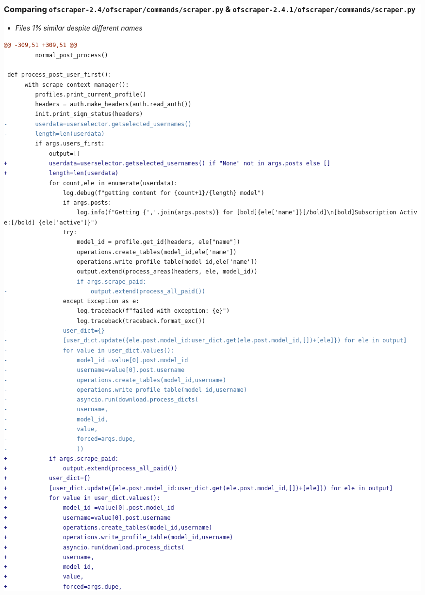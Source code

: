 ### Comparing `ofscraper-2.4/ofscraper/commands/scraper.py` & `ofscraper-2.4.1/ofscraper/commands/scraper.py`

 * *Files 1% similar despite different names*

```diff
@@ -309,51 +309,51 @@
         normal_post_process()
            
 def process_post_user_first():
      with scrape_context_manager():
         profiles.print_current_profile()
         headers = auth.make_headers(auth.read_auth())
         init.print_sign_status(headers)
-        userdata=userselector.getselected_usernames()
-        length=len(userdata)
         if args.users_first:
             output=[]
+            userdata=userselector.getselected_usernames() if "None" not in args.posts else []
+            length=len(userdata)
             for count,ele in enumerate(userdata):
                 log.debug(f"getting content for {count+1}/{length} model")
                 if args.posts:
                     log.info(f"Getting {','.join(args.posts)} for [bold]{ele['name']}[/bold]\n[bold]Subscription Active:[/bold] {ele['active']}")
                 try:
                     model_id = profile.get_id(headers, ele["name"])
                     operations.create_tables(model_id,ele['name'])
                     operations.write_profile_table(model_id,ele['name'])
                     output.extend(process_areas(headers, ele, model_id)) 
-                    if args.scrape_paid:
-                        output.extend(process_all_paid())
                 except Exception as e:
                     log.traceback(f"failed with exception: {e}")
                     log.traceback(traceback.format_exc())               
-                user_dict={}
-                [user_dict.update({ele.post.model_id:user_dict.get(ele.post.model_id,[])+[ele]}) for ele in output]
-                for value in user_dict.values():
-                    model_id =value[0].post.model_id
-                    username=value[0].post.username
-                    operations.create_tables(model_id,username)
-                    operations.write_profile_table(model_id,username)
-                    asyncio.run(download.process_dicts(
-                    username,
-                    model_id,
-                    value,
-                    forced=args.dupe,
-                    ))  
+            if args.scrape_paid:
+                output.extend(process_all_paid())
+            user_dict={}
+            [user_dict.update({ele.post.model_id:user_dict.get(ele.post.model_id,[])+[ele]}) for ele in output]
+            for value in user_dict.values():
+                model_id =value[0].post.model_id
+                username=value[0].post.username
+                operations.create_tables(model_id,username)
+                operations.write_profile_table(model_id,username)
+                asyncio.run(download.process_dicts(
+                username,
+                model_id,
+                value,
+                forced=args.dupe,
```